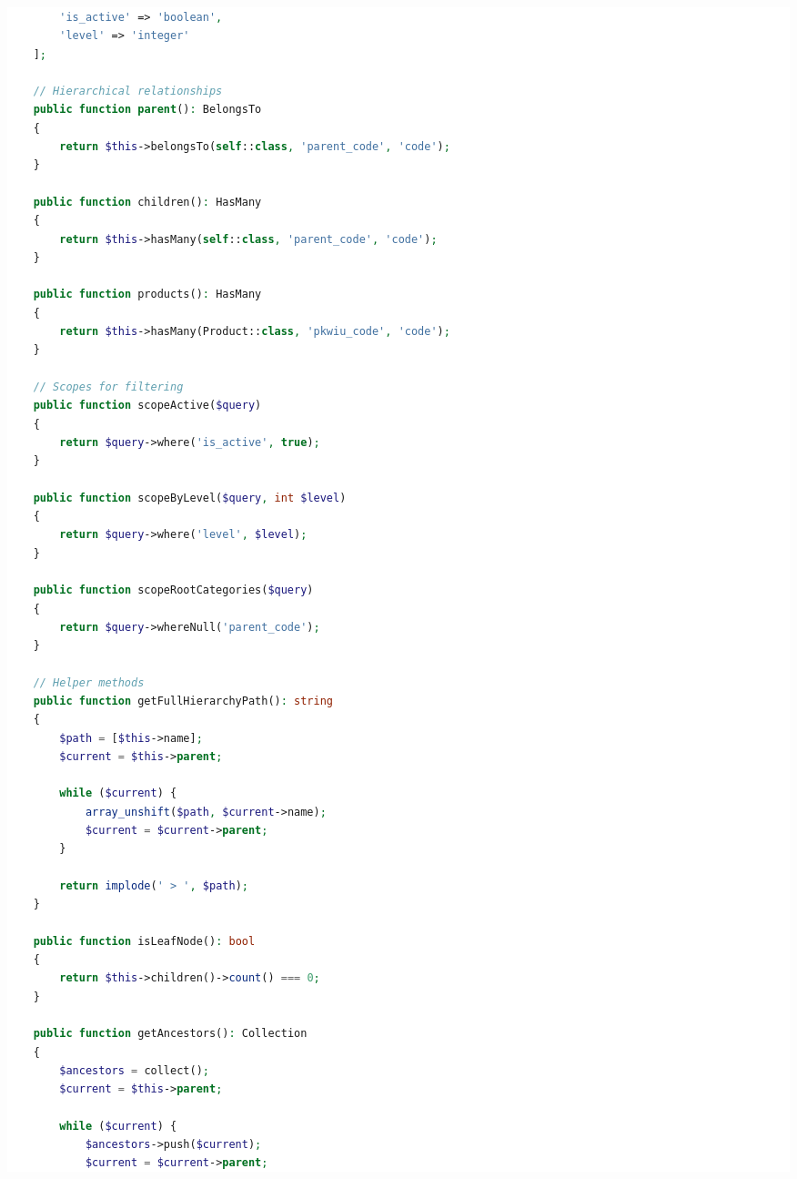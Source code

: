 ```php
        'is_active' => 'boolean',
        'level' => 'integer'
    ];
    
    // Hierarchical relationships
    public function parent(): BelongsTo
    {
        return $this->belongsTo(self::class, 'parent_code', 'code');
    }

    public function children(): HasMany
    {
        return $this->hasMany(self::class, 'parent_code', 'code');
    }

    public function products(): HasMany
    {
        return $this->hasMany(Product::class, 'pkwiu_code', 'code');
    }
    
    // Scopes for filtering
    public function scopeActive($query)
    {
        return $query->where('is_active', true);
    }

    public function scopeByLevel($query, int $level)
    {
        return $query->where('level', $level);
    }

    public function scopeRootCategories($query)
    {
        return $query->whereNull('parent_code');
    }
    
    // Helper methods
    public function getFullHierarchyPath(): string
    {
        $path = [$this->name];
        $current = $this->parent;
        
        while ($current) {
            array_unshift($path, $current->name);
            $current = $current->parent;
        }
        
        return implode(' > ', $path);
    }

    public function isLeafNode(): bool
    {
        return $this->children()->count() === 0;
    }

    public function getAncestors(): Collection
    {
        $ancestors = collect();
        $current = $this->parent;
        
        while ($current) {
            $ancestors->push($current);
            $current = $current->parent;
```
